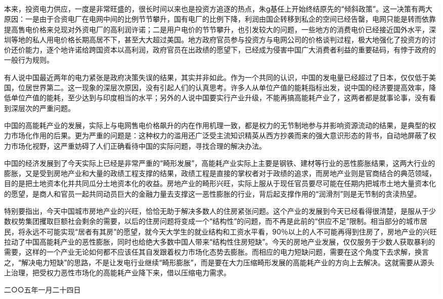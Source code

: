 本来，投资电力供应，一度是非常旺盛的，很长时间以来也是投资方追逐的热点，朱g基任上开始终结原先的“倾斜政策”。这一决策有两大原因：一是由于合资电厂在电网中间的比例节节攀升，国有电厂的比例下降，利润由国企转移到私企的空间已经告罄，电网只能是转而依靠提高售电价格来兑现对外资电厂的高利润许诺；二是用户电价的节节攀升，也引发较大的问题，一些地方的消费电价已经接近国外水平，深圳等地的私人用电价格长期高居不下，甚至大大超过美国。地方政府官员参与投资方与电网公司的价格谈判过程，极大地强化了投资方的讨价还价能力，逐个地许诺给跨国资本以高利润，政府官员在出政绩的愿望下，已经成为侵害中国广大消费者利益的重要砝码，有悖于政府的一般行为规则。 

有人说中国最近两年的电力紧张是政府决策失误的结果，其实并非如此。作为一个共同的认识，中国的发电量已经超过了日本，仅仅低于美国，位居世界第二。这一现象的深层次原因，没有引起人们的认真思考。许多人从单位产值的能耗指标出发，说中国的经济要提高效率，降低单位产值的能耗，至少达到与印度相当的水平；另外的人说中国要实行产业升级，不能再搞高能耗产业了，这两者都是就事论事，没有看到深层次的严重问题。 

中国的高能耗产业的发展，实际上与电网售电价格飙升的内在作用机理一致，都是权力的无节制地参与并影响资源流动的结果，是典型的权力市场化作用的后果。更为严重的问题是：这种权力的滥用还广泛受主流知识精英从西方抄袭而来的强大意识形态的背书，自动地屏蔽了权力市场化视野，这严重妨碍了人们正确看待中国的实际问题，寻找合理的解决办法。 

中国的经济发展到了今天实际上已经是非常严重的“畸形发展”，高能耗产业实际上主要是钢铁、建材等行业的恶性膨胀结果，这两大行业的膨胀，又是受到房地产业和大量的政绩工程支撑的结果，政绩工程是直接的掌权者对于政绩的追求，而房地产业则是官商结合的典范领域，目的是把土地资本化并共同瓜分土地资本化的收益。房地产业的畸形兴旺，实际上服从于现任官员要尽可能在任期内把城市土地大量资本化的愿望，是商人和官员一起共同动员巨大的金融力量去支撑这一恶性膨胀的行业，背后起支撑作用的“润滑剂”则是无节制的贪渎热望。 

特别要指出，今天中国城市房地产业的兴旺，恰恰无助于解决多数人的住房紧张问题。这个产业的发展到今天已经看得很清楚，是服从于少数权势集团攫取巨额社会剩余的需要，以后的住房问题将变成一个“结构性”的问题，而不再是此前的“供应不足”限制。相当部分的城市居民，将永远不可能实现“居者有其房”的愿望，就今天大学生的就业结构和工资水平看，90％以上的人不可能再得到住房了，房地产业的兴旺拉动了中国高能耗产业的恶性膨胀，同时也给绝大多数中国人带来“结构性住房短缺”。今天的房地产业发展，仅仅服务于少数人获取暴利的需要，这样的一个产业无论如何都不应该任其自发跟着权力市场化态势去膨胀。而相应的电力短缺问题，需要在这个角度下去求解，换言之，“解决电力短缺”的思路，不是让发电行业继续“畸形膨胀”，而是要在大力压缩畸形发展的高能耗产业的方向上去解决。这就需要从源头上治理，把受权力恶性市场化的高能耗产业降下来，借以压缩电力需求。 

二○○五年一月二十四日

